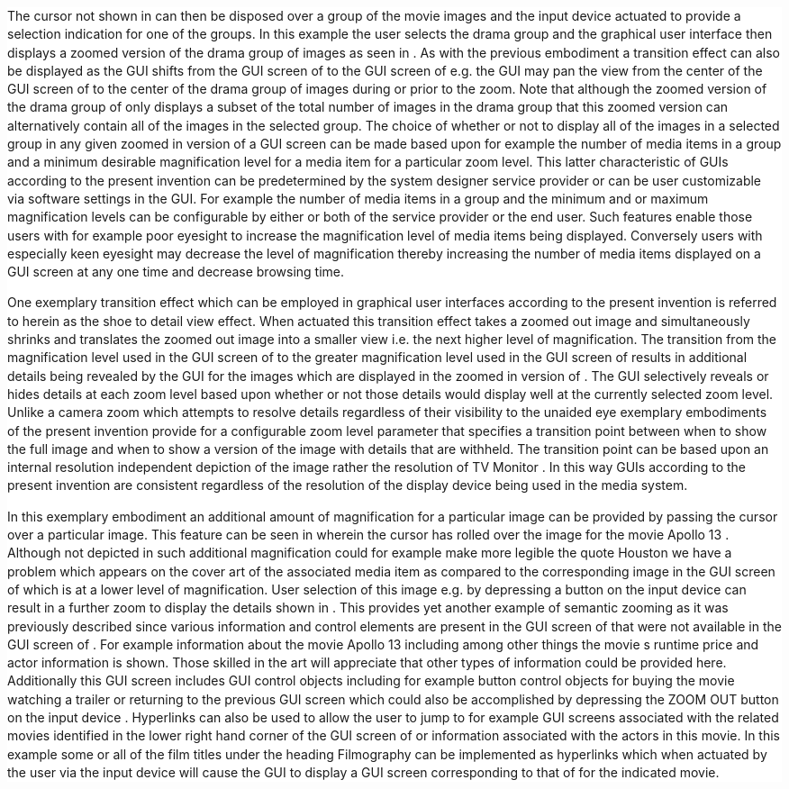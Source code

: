 The cursor not shown in can then be disposed over a group of the movie images and the input device actuated to provide a selection indication for one of the groups. In this example the user selects the drama group and the graphical user interface then displays a zoomed version of the drama group of images as seen in . As with the previous embodiment a transition effect can also be displayed as the GUI shifts from the GUI screen of to the GUI screen of e.g. the GUI may pan the view from the center of the GUI screen of to the center of the drama group of images during or prior to the zoom. Note that although the zoomed version of the drama group of only displays a subset of the total number of images in the drama group that this zoomed version can alternatively contain all of the images in the selected group. The choice of whether or not to display all of the images in a selected group in any given zoomed in version of a GUI screen can be made based upon for example the number of media items in a group and a minimum desirable magnification level for a media item for a particular zoom level. This latter characteristic of GUIs according to the present invention can be predetermined by the system designer service provider or can be user customizable via software settings in the GUI. For example the number of media items in a group and the minimum and or maximum magnification levels can be configurable by either or both of the service provider or the end user. Such features enable those users with for example poor eyesight to increase the magnification level of media items being displayed. Conversely users with especially keen eyesight may decrease the level of magnification thereby increasing the number of media items displayed on a GUI screen at any one time and decrease browsing time.

One exemplary transition effect which can be employed in graphical user interfaces according to the present invention is referred to herein as the shoe to detail view effect. When actuated this transition effect takes a zoomed out image and simultaneously shrinks and translates the zoomed out image into a smaller view i.e. the next higher level of magnification. The transition from the magnification level used in the GUI screen of to the greater magnification level used in the GUI screen of results in additional details being revealed by the GUI for the images which are displayed in the zoomed in version of . The GUI selectively reveals or hides details at each zoom level based upon whether or not those details would display well at the currently selected zoom level. Unlike a camera zoom which attempts to resolve details regardless of their visibility to the unaided eye exemplary embodiments of the present invention provide for a configurable zoom level parameter that specifies a transition point between when to show the full image and when to show a version of the image with details that are withheld. The transition point can be based upon an internal resolution independent depiction of the image rather the resolution of TV Monitor . In this way GUIs according to the present invention are consistent regardless of the resolution of the display device being used in the media system.

In this exemplary embodiment an additional amount of magnification for a particular image can be provided by passing the cursor over a particular image. This feature can be seen in wherein the cursor has rolled over the image for the movie Apollo 13 . Although not depicted in such additional magnification could for example make more legible the quote Houston we have a problem which appears on the cover art of the associated media item as compared to the corresponding image in the GUI screen of which is at a lower level of magnification. User selection of this image e.g. by depressing a button on the input device can result in a further zoom to display the details shown in . This provides yet another example of semantic zooming as it was previously described since various information and control elements are present in the GUI screen of that were not available in the GUI screen of . For example information about the movie Apollo 13 including among other things the movie s runtime price and actor information is shown. Those skilled in the art will appreciate that other types of information could be provided here. Additionally this GUI screen includes GUI control objects including for example button control objects for buying the movie watching a trailer or returning to the previous GUI screen which could also be accomplished by depressing the ZOOM OUT button on the input device . Hyperlinks can also be used to allow the user to jump to for example GUI screens associated with the related movies identified in the lower right hand corner of the GUI screen of or information associated with the actors in this movie. In this example some or all of the film titles under the heading Filmography can be implemented as hyperlinks which when actuated by the user via the input device will cause the GUI to display a GUI screen corresponding to that of for the indicated movie.

